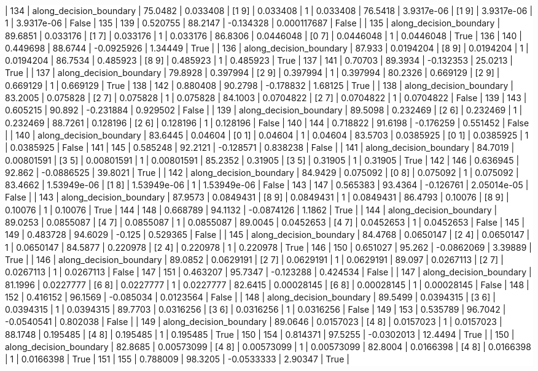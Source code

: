 | 134 | along_decision_boundary |     75.0482 | 0.033408    | [1 9]    |   0.033408    |      1 | 0.033408    |      76.5418 | 3.9317e-06  | [1 9]     |    3.9317e-06  |       1 | 3.9317e-06  | False     |    135 |             139 |                0.520755 |              88.2147   | -0.134328   |     0.000117687 | False           |
| 135 | along_decision_boundary |     89.6851 | 0.033176    | [1 7]    |   0.033176    |      1 | 0.033176    |      86.8306 | 0.0446048   | [0 7]     |    0.0446048   |       1 | 0.0446048   | True      |    136 |             140 |                0.449698 |              88.6744   | -0.0925926  |     1.34449     | True            |
| 136 | along_decision_boundary |     87.933  | 0.0194204   | [8 9]    |   0.0194204   |      1 | 0.0194204   |      86.7534 | 0.485923    | [8 9]     |    0.485923    |       1 | 0.485923    | True      |    137 |             141 |                0.70703  |              89.3934   | -0.132353   |    25.0213      | True            |
| 137 | along_decision_boundary |     79.8928 | 0.397994    | [2 9]    |   0.397994    |      1 | 0.397994    |      80.2326 | 0.669129    | [2 9]     |    0.669129    |       1 | 0.669129    | True      |    138 |             142 |                0.880408 |              90.2798   | -0.178832   |     1.68125     | True            |
| 138 | along_decision_boundary |     83.2005 | 0.075828    | [2 7]    |   0.075828    |      1 | 0.075828    |      84.1003 | 0.0704822   | [2 7]     |    0.0704822   |       1 | 0.0704822   | False     |    139 |             143 |                0.605215 |              90.892    | -0.231884   |     0.929502    | False           |
| 139 | along_decision_boundary |     89.5098 | 0.232469    | [2 6]    |   0.232469    |      1 | 0.232469    |      88.7261 | 0.128196    | [2 6]     |    0.128196    |       1 | 0.128196    | False     |    140 |             144 |                0.718822 |              91.6198   | -0.176259   |     0.551452    | False           |
| 140 | along_decision_boundary |     83.6445 | 0.04604     | [0 1]    |   0.04604     |      1 | 0.04604     |      83.5703 | 0.0385925   | [0 1]     |    0.0385925   |       1 | 0.0385925   | False     |    141 |             145 |                0.585248 |              92.2121   | -0.128571   |     0.838238    | False           |
| 141 | along_decision_boundary |     84.7019 | 0.00801591  | [3 5]    |   0.00801591  |      1 | 0.00801591  |      85.2352 | 0.31905     | [3 5]     |    0.31905     |       1 | 0.31905     | True      |    142 |             146 |                0.636945 |              92.862    | -0.0886525  |    39.8021      | True            |
| 142 | along_decision_boundary |     84.9429 | 0.075092    | [0 8]    |   0.075092    |      1 | 0.075092    |      83.4662 | 1.53949e-06 | [1 8]     |    1.53949e-06 |       1 | 1.53949e-06 | False     |    143 |             147 |                0.565383 |              93.4364   | -0.126761   |     2.05014e-05 | False           |
| 143 | along_decision_boundary |     87.9573 | 0.0849431   | [8 9]    |   0.0849431   |      1 | 0.0849431   |      86.4793 | 0.10076     | [8 9]     |    0.10076     |       1 | 0.10076     | True      |    144 |             148 |                0.668789 |              94.1132   | -0.0874126  |     1.1862      | True            |
| 144 | along_decision_boundary |     89.0253 | 0.0855087   | [4 7]    |   0.0855087   |      1 | 0.0855087   |      89.0045 | 0.0452653   | [4 7]     |    0.0452653   |       1 | 0.0452653   | False     |    145 |             149 |                0.483728 |              94.6029   | -0.125      |     0.529365    | False           |
| 145 | along_decision_boundary |     84.4768 | 0.0650147   | [2 4]    |   0.0650147   |      1 | 0.0650147   |      84.5877 | 0.220978    | [2 4]     |    0.220978    |       1 | 0.220978    | True      |    146 |             150 |                0.651027 |              95.262    | -0.0862069  |     3.39889     | True            |
| 146 | along_decision_boundary |     89.0852 | 0.0629191   | [2 7]    |   0.0629191   |      1 | 0.0629191   |      89.097  | 0.0267113   | [2 7]     |    0.0267113   |       1 | 0.0267113   | False     |    147 |             151 |                0.463207 |              95.7347   | -0.123288   |     0.424534    | False           |
| 147 | along_decision_boundary |     81.1996 | 0.0227777   | [6 8]    |   0.0227777   |      1 | 0.0227777   |      82.6415 | 0.00028145  | [6 8]     |    0.00028145  |       1 | 0.00028145  | False     |    148 |             152 |                0.416152 |              96.1569   | -0.085034   |     0.0123564   | False           |
| 148 | along_decision_boundary |     89.5499 | 0.0394315   | [3 6]    |   0.0394315   |      1 | 0.0394315   |      89.7703 | 0.0316256   | [3 6]     |    0.0316256   |       1 | 0.0316256   | False     |    149 |             153 |                0.535789 |              96.7042   | -0.0540541  |     0.802038    | False           |
| 149 | along_decision_boundary |     89.0646 | 0.0157023   | [4 8]    |   0.0157023   |      1 | 0.0157023   |      88.1748 | 0.195485    | [4 8]     |    0.195485    |       1 | 0.195485    | True      |    150 |             154 |                0.814371 |              97.5255   | -0.0302013  |    12.4494      | True            |
| 150 | along_decision_boundary |     82.8685 | 0.00573099  | [4 8]    |   0.00573099  |      1 | 0.00573099  |      82.8004 | 0.0166398   | [4 8]     |    0.0166398   |       1 | 0.0166398   | True      |    151 |             155 |                0.788009 |              98.3205   | -0.0533333  |     2.90347     | True            |